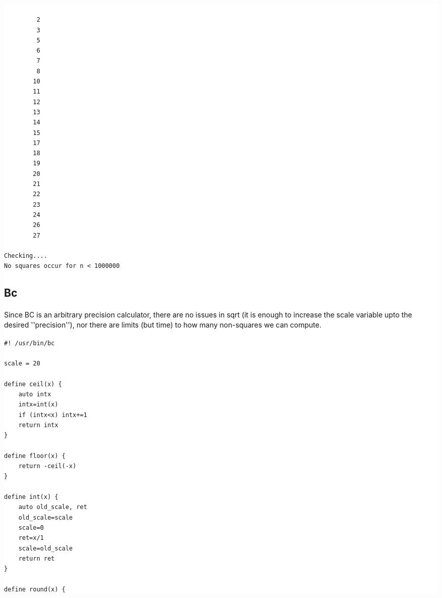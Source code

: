 ```txt

         2
         3
         5
         6
         7
         8
        10
        11
        12
        13
        14
        15
        17
        18
        19
        20
        21
        22
        23
        24
        26
        27

Checking....
No squares occur for n < 1000000

```



## Bc


Since BC is an arbitrary precision calculator, there are no issues in sqrt (it is enough to increase the scale variable upto the desired ''precision''), nor there are limits (but time) to how many non-squares we can compute.


```bc
#! /usr/bin/bc

scale = 20

define ceil(x) {
    auto intx
    intx=int(x)
    if (intx<x) intx+=1
    return intx
}

define floor(x) {
    return -ceil(-x)
}

define int(x) {
    auto old_scale, ret
    old_scale=scale
    scale=0
    ret=x/1
    scale=old_scale
    return ret
}

define round(x) {
```